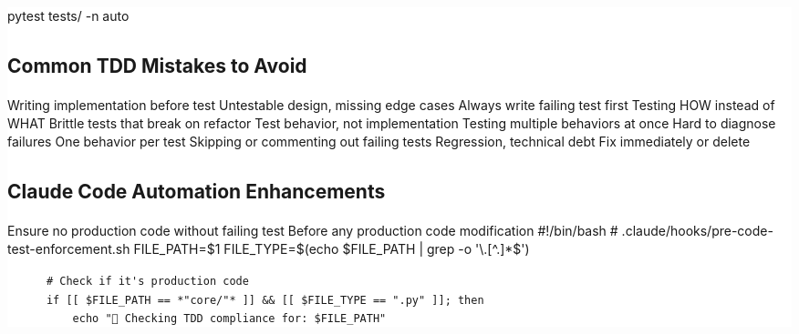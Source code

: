   <command purpose="Run tests in parallel">
    pytest tests/ -n auto
  </command>
</workflow-commands>

## Common TDD Mistakes to Avoid

<mistakes-to-avoid>
  <mistake name="Writing code first">
    <description>Writing implementation before test</description>
    <consequence>Untestable design, missing edge cases</consequence>
    <solution>Always write failing test first</solution>
  </mistake>

  <mistake name="Testing implementation">
    <description>Testing HOW instead of WHAT</description>
    <consequence>Brittle tests that break on refactor</consequence>
    <solution>Test behavior, not implementation</solution>
  </mistake>

  <mistake name="Large tests">
    <description>Testing multiple behaviors at once</description>
    <consequence>Hard to diagnose failures</consequence>
    <solution>One behavior per test</solution>
  </mistake>

  <mistake name="Ignoring failures">
    <description>Skipping or commenting out failing tests</description>
    <consequence>Regression, technical debt</consequence>
    <solution>Fix immediately or delete</solution>
  </mistake>
</mistakes-to-avoid>

## Claude Code Automation Enhancements

<claude-code-automation>
  <hooks-automated-testing>
    <pre-code-hooks>
      <test-first-enforcement-hook>
        <purpose>Ensure no production code without failing test</purpose>
        <activation>Before any production code modification</activation>
        <implementation>
          #!/bin/bash
          # .claude/hooks/pre-code-test-enforcement.sh
          FILE_PATH=$1
          FILE_TYPE=$(echo $FILE_PATH | grep -o '\.[^.]*$')

          # Check if it's production code
          if [[ $FILE_PATH == *"core/"* ]] && [[ $FILE_TYPE == ".py" ]]; then
              echo "🧪 Checking TDD compliance for: $FILE_PATH"
